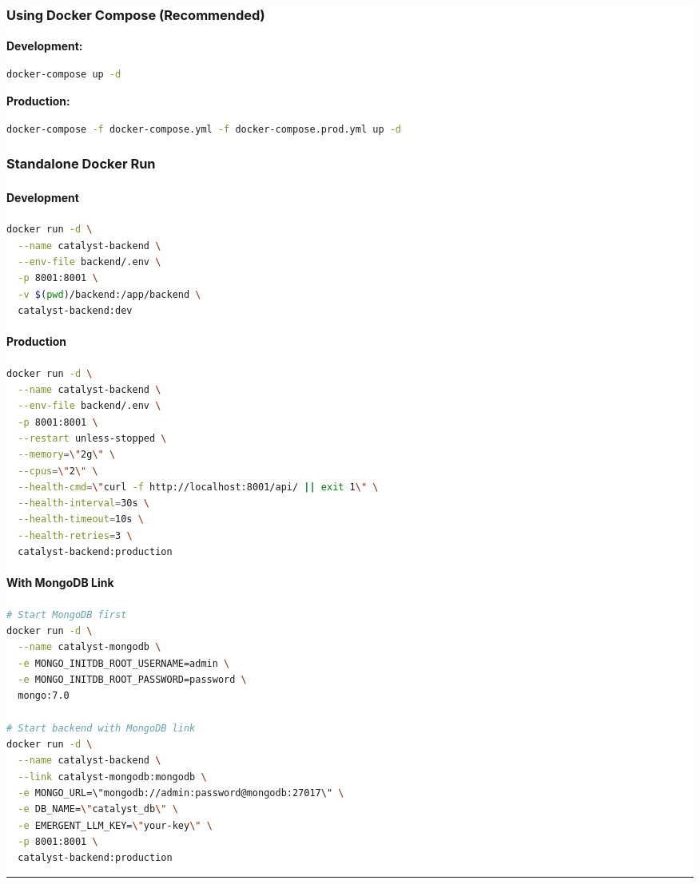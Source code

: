 ### Using Docker Compose (Recommended)

**Development:**
```bash
docker-compose up -d
```

**Production:**
```bash
docker-compose -f docker-compose.yml -f docker-compose.prod.yml up -d
```

### Standalone Docker Run

#### Development

```bash
docker run -d \
  --name catalyst-backend \
  --env-file backend/.env \
  -p 8001:8001 \
  -v $(pwd)/backend:/app/backend \
  catalyst-backend:dev
```

#### Production

```bash
docker run -d \
  --name catalyst-backend \
  --env-file backend/.env \
  -p 8001:8001 \
  --restart unless-stopped \
  --memory=\"2g\" \
  --cpus=\"2\" \
  --health-cmd=\"curl -f http://localhost:8001/api/ || exit 1\" \
  --health-interval=30s \
  --health-timeout=10s \
  --health-retries=3 \
  catalyst-backend:production
```

#### With MongoDB Link

```bash
# Start MongoDB first
docker run -d \
  --name catalyst-mongodb \
  -e MONGO_INITDB_ROOT_USERNAME=admin \
  -e MONGO_INITDB_ROOT_PASSWORD=password \
  mongo:7.0

# Start backend with MongoDB link
docker run -d \
  --name catalyst-backend \
  --link catalyst-mongodb:mongodb \
  -e MONGO_URL=\"mongodb://admin:password@mongodb:27017\" \
  -e DB_NAME=\"catalyst_db\" \
  -e EMERGENT_LLM_KEY=\"your-key\" \
  -p 8001:8001 \
  catalyst-backend:production
```

---